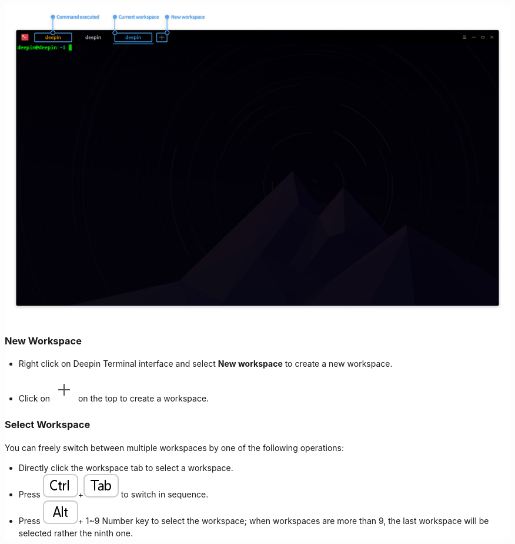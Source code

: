  ![1|workspace](jpg/workspace.jpg)


### New Workspace ###

- Right click on Deepin Terminal interface and select **New workspace** to create a new workspace.

- Click on ![add](icon/add_icon.svg) on the top to create a workspace.


### Select Workspace ###

You can freely switch between multiple workspaces by one of the following operations:

- Directly click the workspace tab to select a workspace.
- Press ![Ctrl](icon/Ctrl.svg)+![Tab](icon/Tab.svg) to switch in sequence.
- Press ![Alt](icon/Alt.svg)+ 1~9 Number key to select the workspace; when workspaces are more than 9, the last workspace will be selected rather the ninth one.
